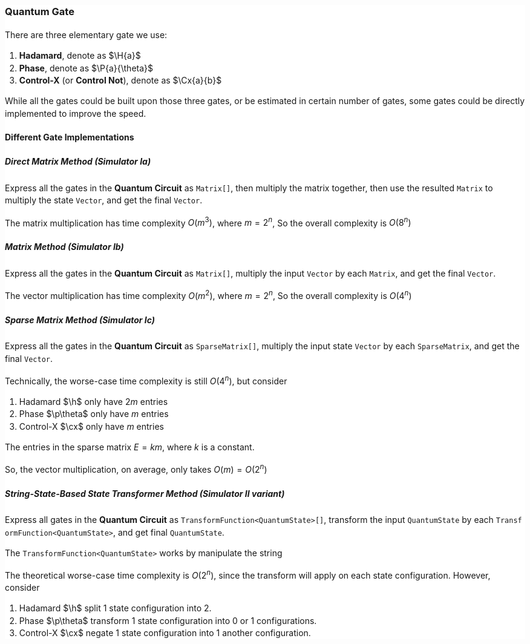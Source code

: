 ### Quantum Gate

There are three elementary gate we use:

1. **Hadamard**, denote as $\H{a}$
2. **Phase**, denote as $\P{a}{\theta}$
3. **Control-X** (or **Control Not**), denote as $\Cx{a}{b}$

While all the gates could be built upon those three gates, or be estimated in certain number of gates, some gates could be directly implemented to improve the speed.

#### Different Gate Implementations

##### Direct Matrix Method (Simulator Ia)

Express all the gates in the **Quantum Circuit** as `Matrix[]`, then multiply the matrix together, then use the resulted `Matrix` to multiply the state `Vector`, and get the final `Vector`.

The matrix multiplication has time complexity $O(m^3)$, where $m = 2^n$, So the overall complexity is $O(8^n)$

##### Matrix Method (Simulator Ib)

Express all the gates in the **Quantum Circuit** as `Matrix[]`, multiply the input `Vector` by each `Matrix`, and get the final `Vector`.

The vector multiplication has time complexity $O(m^2)$, where $m = 2^n$, So the overall complexity is $O(4^n)$ 

##### Sparse Matrix Method (Simulator Ic)

Express all the gates in the **Quantum Circuit** as `SparseMatrix[]`, multiply the input state `Vector` by each `SparseMatrix`, and get the final `Vector`.

Technically, the worse-case time complexity is still $O(4^n)$, but consider

1. Hadamard $\h$ only have $2m$ entries
2. Phase $\p\theta$ only have $m$ entries
3. Control-X $\cx$ only have $m$ entries

The entries in the sparse matrix $E = km$, where $k$ is a constant.

So, the vector multiplication, on average, only takes $O(m) = O(2^n)$

##### String-State-Based State Transformer Method (Simulator II variant)

Express all gates in the **Quantum Circuit** as `TransformFunction<QuantumState>[]`, transform the input `QuantumState` by each `TransformFunction<QuantumState>`, and get final `QuantumState`.

The `TransformFunction<QuantumState>` works by manipulate the string 

The theoretical worse-case time complexity is $O(2^n)$, since the transform will apply on each state configuration. However, consider

1. Hadamard $\h$ split $1$ state configuration into $2$.
2. Phase $\p\theta$ transform $1$ state configuration into $0$ or $1$ configurations.
3. Control-X $\cx$ negate $1$ state configuration into $1$ another configuration.
